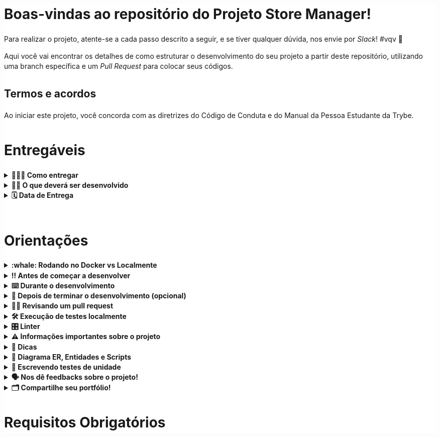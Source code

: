 # Boas-vindas ao repositório do Projeto Store Manager! 
 
Para realizar o projeto, atente-se a cada passo descrito a seguir, e se tiver qualquer dúvida, nos envie por _Slack_! #vqv 🚀

Aqui você vai encontrar os detalhes de como estruturar o desenvolvimento do seu projeto a partir deste repositório, utilizando uma branch específica e um _Pull Request_ para colocar seus códigos.

## Termos e acordos

Ao iniciar este projeto, você concorda com as diretrizes do Código de Conduta e do Manual da Pessoa Estudante da Trybe.

# Entregáveis

<details><summary><strong>🤷🏽‍♀️ Como entregar</strong></summary></details>

<details><summary><strong>👨‍💻 O que deverá ser desenvolvido</strong></summary></details>

<details><summary><strong>🗓 Data de Entrega</strong></summary></details>

 <br />

# Orientações

<details><summary><strong>:whale: Rodando no Docker vs Localmente</strong></summary></details>

<details><summary><strong>‼️ Antes de começar a desenvolver</strong></summary></details>

<details><summary><strong>⌨️ Durante o desenvolvimento</strong></summary></details>

<details><summary><strong>🤝 Depois de terminar o desenvolvimento (opcional)</strong></summary></details>

<details><summary><strong>🕵🏿 Revisando um pull request</strong></summary></details>

<details><summary><strong>🛠 Execução de testes localmente</strong></summary></details>

<details><summary><strong>🎛 Linter</strong></summary></details>

<details><summary id="informacao-importante"><strong>⚠️ Informações importantes sobre o projeto</strong></summary></details>

<details><summary id="dicas"><strong>👀 Dicas</strong></summary></details>

<details><summary id="diagrama-scripts"><strong>🎲 Diagrama ER, Entidades e Scripts</strong></summary></details>

<details id="para-escrever-seus-própios-arquivos-de-teste"><summary><strong>🔬 Escrevendo testes de unidade</strong></summary></details>

<details><summary><strong>🗣 Nos dê feedbacks sobre o projeto!</strong></summary></details>

<details><summary><strong>🗂 Compartilhe seu portfólio!</strong></summary></details>

# Requisitos Obrigatórios
